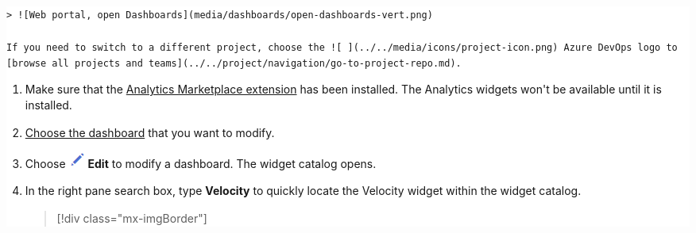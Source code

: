 	> ![Web portal, open Dashboards](media/dashboards/open-dashboards-vert.png)

	If you need to switch to a different project, choose the ![ ](../../media/icons/project-icon.png) Azure DevOps logo to [browse all projects and teams](../../project/navigation/go-to-project-repo.md).  

1. Make sure that the [Analytics Marketplace extension](../dashboards/analytics-extension.md) has been installed. The Analytics widgets won't be available until it is installed.  

2. [Choose the dashboard](dashboards.md#choose-dashboard) that you want to modify. 

3. Choose ![edit icon](media/icons/edit-icon.png) **Edit** to modify a dashboard. The widget catalog opens.  

4. In the right pane search box, type **Velocity** to quickly locate the Velocity widget within the widget catalog.  

	> [!div class="mx-imgBorder"]  